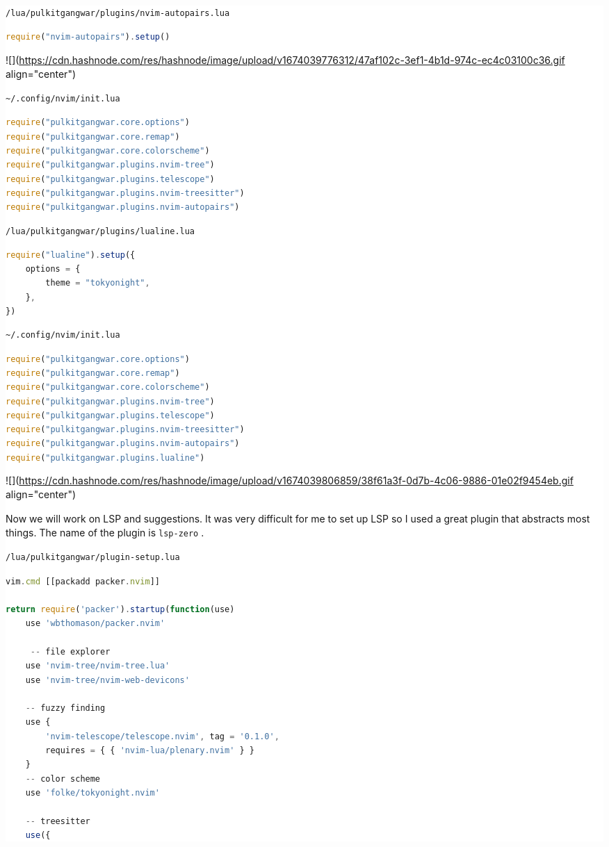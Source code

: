 `/lua/pulkitgangwar/plugins/nvim-autopairs.lua`

```javascript
require("nvim-autopairs").setup()
```

![](https://cdn.hashnode.com/res/hashnode/image/upload/v1674039776312/47af102c-3ef1-4b1d-974c-ec4c03100c36.gif align="center")

`~/.config/nvim/init.lua`

```javascript
require("pulkitgangwar.core.options")
require("pulkitgangwar.core.remap")
require("pulkitgangwar.core.colorscheme")
require("pulkitgangwar.plugins.nvim-tree")
require("pulkitgangwar.plugins.telescope")
require("pulkitgangwar.plugins.nvim-treesitter")
require("pulkitgangwar.plugins.nvim-autopairs")
```

`/lua/pulkitgangwar/plugins/lualine.lua`

```javascript
require("lualine").setup({
    options = {
        theme = "tokyonight",
    },
})
```

`~/.config/nvim/init.lua`

```javascript
require("pulkitgangwar.core.options")
require("pulkitgangwar.core.remap")
require("pulkitgangwar.core.colorscheme")
require("pulkitgangwar.plugins.nvim-tree")
require("pulkitgangwar.plugins.telescope")
require("pulkitgangwar.plugins.nvim-treesitter")
require("pulkitgangwar.plugins.nvim-autopairs")
require("pulkitgangwar.plugins.lualine")
```

![](https://cdn.hashnode.com/res/hashnode/image/upload/v1674039806859/38f61a3f-0d7b-4c06-9886-01e02f9454eb.gif align="center")

Now we will work on LSP and suggestions. It was very difficult for me to set up LSP so I used a great plugin that abstracts most things. The name of the plugin is `lsp-zero` .

`/lua/pulkitgangwar/plugin-setup.lua`

```javascript
vim.cmd [[packadd packer.nvim]]

return require('packer').startup(function(use)
    use 'wbthomason/packer.nvim'

     -- file explorer
    use 'nvim-tree/nvim-tree.lua'
    use 'nvim-tree/nvim-web-devicons'

    -- fuzzy finding
    use {
        'nvim-telescope/telescope.nvim', tag = '0.1.0',
        requires = { { 'nvim-lua/plenary.nvim' } }
    }
    -- color scheme
    use 'folke/tokyonight.nvim'

    -- treesitter
    use({
```